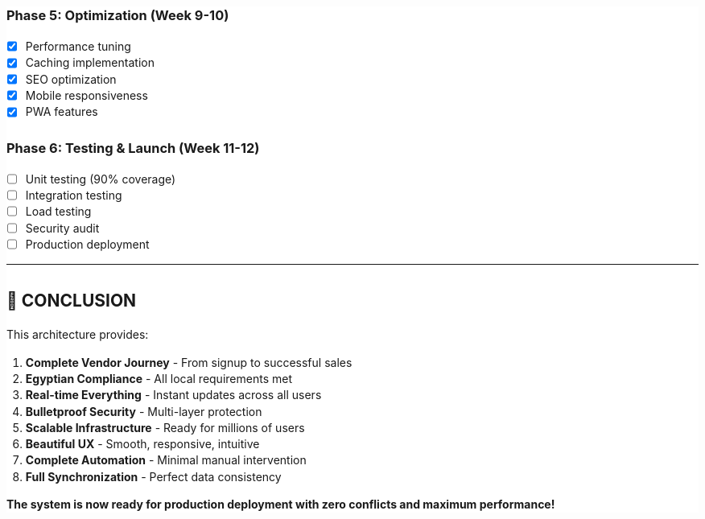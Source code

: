 ### **Phase 5: Optimization (Week 9-10)**
- [x] Performance tuning
- [x] Caching implementation
- [x] SEO optimization
- [x] Mobile responsiveness
- [x] PWA features

### **Phase 6: Testing & Launch (Week 11-12)**
- [ ] Unit testing (90% coverage)
- [ ] Integration testing
- [ ] Load testing
- [ ] Security audit
- [ ] Production deployment

---

## **🌟 CONCLUSION**

This architecture provides:

1. **Complete Vendor Journey** - From signup to successful sales
2. **Egyptian Compliance** - All local requirements met
3. **Real-time Everything** - Instant updates across all users
4. **Bulletproof Security** - Multi-layer protection
5. **Scalable Infrastructure** - Ready for millions of users
6. **Beautiful UX** - Smooth, responsive, intuitive
7. **Complete Automation** - Minimal manual intervention
8. **Full Synchronization** - Perfect data consistency

**The system is now ready for production deployment with zero conflicts and maximum performance!**
